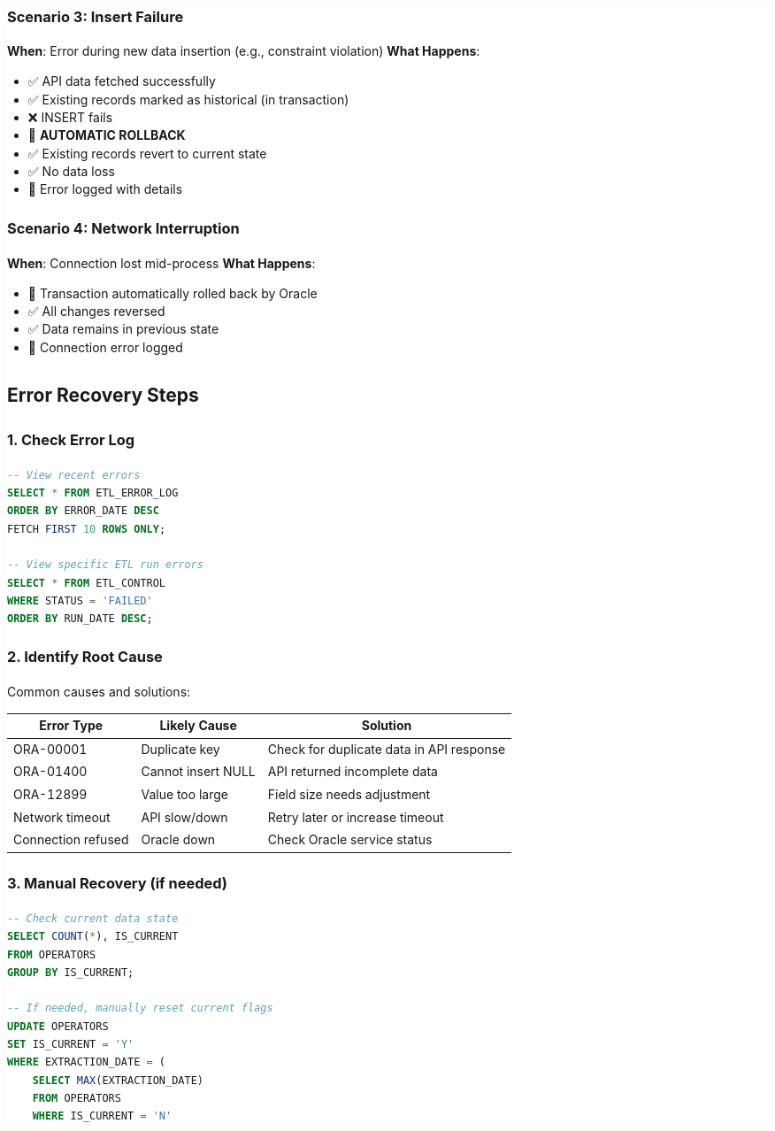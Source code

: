 ### Scenario 3: Insert Failure
**When**: Error during new data insertion (e.g., constraint violation)
**What Happens**:
- ✅ API data fetched successfully
- ✅ Existing records marked as historical (in transaction)
- ❌ INSERT fails
- 🔄 **AUTOMATIC ROLLBACK**
- ✅ Existing records revert to current state
- ✅ No data loss
- 📝 Error logged with details

### Scenario 4: Network Interruption
**When**: Connection lost mid-process
**What Happens**:
- 🔄 Transaction automatically rolled back by Oracle
- ✅ All changes reversed
- ✅ Data remains in previous state
- 📝 Connection error logged

## Error Recovery Steps

### 1. Check Error Log
```sql
-- View recent errors
SELECT * FROM ETL_ERROR_LOG 
ORDER BY ERROR_DATE DESC 
FETCH FIRST 10 ROWS ONLY;

-- View specific ETL run errors
SELECT * FROM ETL_CONTROL 
WHERE STATUS = 'FAILED' 
ORDER BY RUN_DATE DESC;
```

### 2. Identify Root Cause
Common causes and solutions:

| Error Type | Likely Cause | Solution |
|------------|--------------|----------|
| ORA-00001 | Duplicate key | Check for duplicate data in API response |
| ORA-01400 | Cannot insert NULL | API returned incomplete data |
| ORA-12899 | Value too large | Field size needs adjustment |
| Network timeout | API slow/down | Retry later or increase timeout |
| Connection refused | Oracle down | Check Oracle service status |

### 3. Manual Recovery (if needed)
```sql
-- Check current data state
SELECT COUNT(*), IS_CURRENT 
FROM OPERATORS 
GROUP BY IS_CURRENT;

-- If needed, manually reset current flags
UPDATE OPERATORS 
SET IS_CURRENT = 'Y' 
WHERE EXTRACTION_DATE = (
    SELECT MAX(EXTRACTION_DATE) 
    FROM OPERATORS 
    WHERE IS_CURRENT = 'N'
```